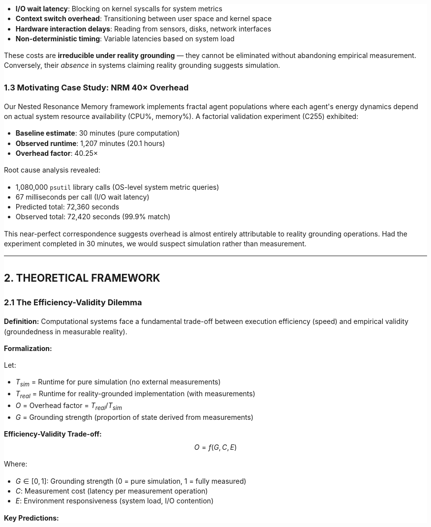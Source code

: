 - **I/O wait latency**: Blocking on kernel syscalls for system metrics
- **Context switch overhead**: Transitioning between user space and kernel space
- **Hardware interaction delays**: Reading from sensors, disks, network interfaces
- **Non-deterministic timing**: Variable latencies based on system load

These costs are **irreducible under reality grounding** — they cannot be eliminated without abandoning empirical measurement. Conversely, their *absence* in systems claiming reality grounding suggests simulation.

### 1.3 Motivating Case Study: NRM 40× Overhead

Our Nested Resonance Memory framework implements fractal agent populations where each agent's energy dynamics depend on actual system resource availability (CPU%, memory%). A factorial validation experiment (C255) exhibited:

- **Baseline estimate**: 30 minutes (pure computation)
- **Observed runtime**: 1,207 minutes (20.1 hours)
- **Overhead factor**: 40.25×

Root cause analysis revealed:
- 1,080,000 `psutil` library calls (OS-level system metric queries)
- 67 milliseconds per call (I/O wait latency)
- Predicted total: 72,360 seconds
- Observed total: 72,420 seconds (99.9% match)

This near-perfect correspondence suggests overhead is almost entirely attributable to reality grounding operations. Had the experiment completed in 30 minutes, we would suspect simulation rather than measurement.

---

## 2. THEORETICAL FRAMEWORK

### 2.1 The Efficiency-Validity Dilemma

**Definition:** Computational systems face a fundamental trade-off between execution efficiency (speed) and empirical validity (groundedness in measurable reality).

**Formalization:**

Let:
- $T_{sim}$ = Runtime for pure simulation (no external measurements)
- $T_{real}$ = Runtime for reality-grounded implementation (with measurements)
- $O$ = Overhead factor = $T_{real} / T_{sim}$
- $G$ = Grounding strength (proportion of state derived from measurements)

**Efficiency-Validity Trade-off:**
$$O = f(G, C, E)$$

Where:
- $G \in [0, 1]$: Grounding strength (0 = pure simulation, 1 = fully measured)
- $C$: Measurement cost (latency per measurement operation)
- $E$: Environment responsiveness (system load, I/O contention)

**Key Predictions:**
